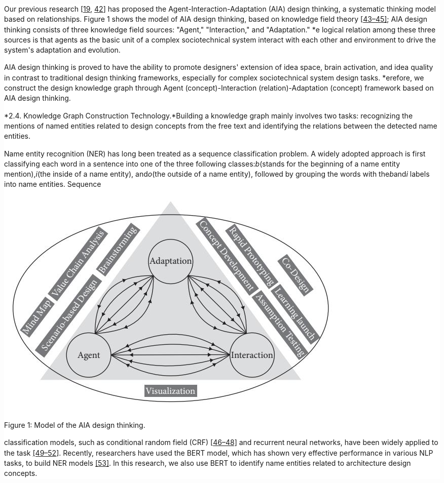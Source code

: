 Our previous research [[19,](#page-8-0) [42](#page-9-0)] has proposed the Agent-Interaction-Adaptation (AIA) design thinking, a systematic thinking model based on relationships. Figure 1 shows the model of AIA design thinking, based on knowledge field theory [[43–45\]](#page-9-0); AIA design thinking consists of three knowledge field sources: "Agent," "Interaction," and "Adaptation." \*e logical relation among these three sources is that agents as the basic unit of a complex sociotechnical system interact with each other and environment to drive the system's adaptation and evolution.

AIA design thinking is proved to have the ability to promote designers' extension of idea space, brain activation, and idea quality in contrast to traditional design thinking frameworks, especially for complex sociotechnical system design tasks. \*erefore, we construct the design knowledge graph through Agent (concept)-Interaction (relation)-Adaptation (concept) framework based on AIA design thinking.

*2.4. Knowledge Graph Construction Technology.*Building a knowledge graph mainly involves two tasks: recognizing the mentions of named entities related to design concepts from the free text and identifying the relations between the detected name entities.

Name entity recognition (NER) has long been treated as a sequence classification problem. A widely adopted approach is first classifying each word in a sentence into one of the three following classes:*b*(stands for the beginning of a name entity mention),*i*(the inside of a name entity), and*o*(the outside of a name entity), followed by grouping the words with the*b*and*i* labels into name entities. Sequence

![](_page_2_Figure_7.jpeg)


Figure 1: Model of the AIA design thinking.

classification models, such as conditional random field (CRF) [[46–48\]](#page-9-0) and recurrent neural networks, have been widely applied to the task [\[49–52](#page-9-0)]. Recently, researchers have used the BERT model, which has shown very effective performance in various NLP tasks, to build NER models [\[53\]](#page-9-0). In this research, we also use BERT to identify name entities related to architecture design concepts.
